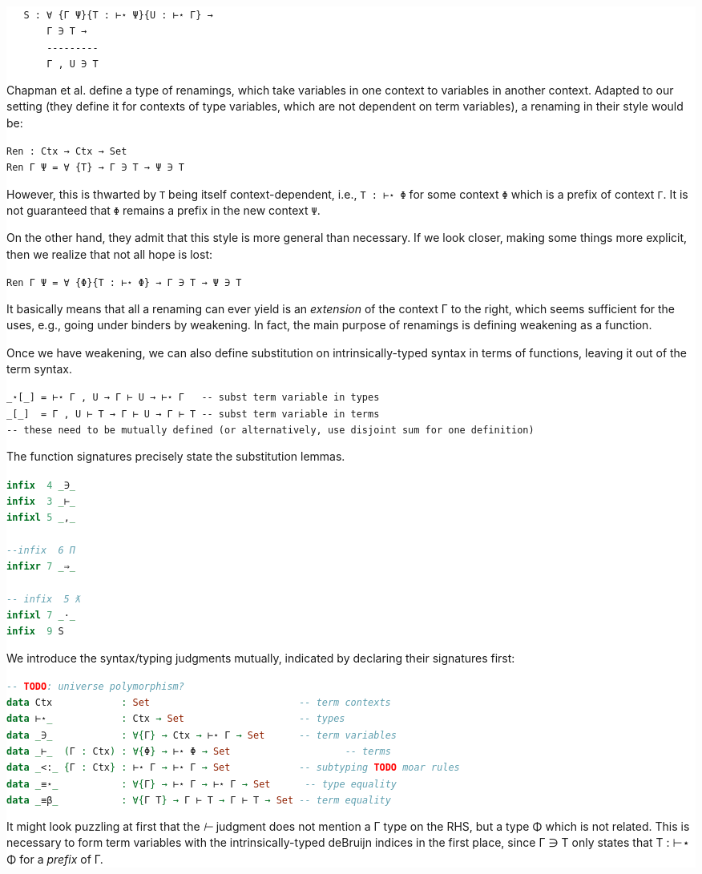        S : ∀ {Γ Ψ}{T : ⊢⋆ Ψ}{U : ⊢⋆ Γ} →
           Γ ∋ T →
           ---------
           Γ , U ∋ T

Chapman et al. define a type of renamings, which take variables in one
context to variables in another context. Adapted to our setting (they
define it for contexts of type variables, which are not
dependent on term variables), a renaming in their style would be:

    Ren : Ctx → Ctx → Set
    Ren Γ Ψ = ∀ {T} → Γ ∋ T → Ψ ∋ T

However, this is thwarted by `T` being itself context-dependent, i.e.,
`T : ⊢⋆ Φ` for some context `Φ` which is a prefix of context `Γ`.
It is not guaranteed that `Φ` remains a prefix in the new context `Ψ`.

On the other hand, they admit that this style is more general than
necessary.  If we look closer, making some things more explicit, then
we realize that not all hope is lost:

    Ren Γ Ψ = ∀ {Φ}{T : ⊢⋆ Φ} → Γ ∋ T → Ψ ∋ T

It basically means that all a renaming can ever yield is an
*extension* of the context Γ to the right, which seems sufficient for
the uses, e.g., going under binders by weakening.  In fact, the main
purpose of renamings is defining weakening as a function.

Once we have weakening, we can also define substitution on
intrinsically-typed syntax in terms of functions, leaving it out of
the term syntax.

    _⋆[_] = ⊢⋆ Γ , U → Γ ⊢ U → ⊢⋆ Γ   -- subst term variable in types
    _[_]  = Γ , U ⊢ T → Γ ⊢ U → Γ ⊢ T -- subst term variable in terms
    -- these need to be mutually defined (or alternatively, use disjoint sum for one definition)

The function signatures precisely state the substitution lemmas.

```agda
infix  4 _∋_
infix  3 _⊢_
infixl 5 _,_

--infix  6 Π
infixr 7 _⇒_

-- infix  5 ƛ
infixl 7 _·_
infix  9 S

```
We introduce the syntax/typing judgments mutually,
indicated by declaring their signatures first:

```agda
-- TODO: universe polymorphism?
data Ctx            : Set                          -- term contexts
data ⊢⋆_            : Ctx → Set                    -- types
data _∋_            : ∀{Γ} → Ctx → ⊢⋆ Γ → Set      -- term variables
data _⊢_  (Γ : Ctx) : ∀{Φ} → ⊢⋆ Φ → Set                    -- terms
data _<:_ {Γ : Ctx} : ⊢⋆ Γ → ⊢⋆ Γ → Set            -- subtyping TODO moar rules
data _≡⋆_           : ∀{Γ} → ⊢⋆ Γ → ⊢⋆ Γ → Set      -- type equality
data _≡β_           : ∀{Γ T} → Γ ⊢ T → Γ ⊢ T → Set -- term equality

```
It might look puzzling at first that the _⊢_ judgment does not mention a
Γ type on the RHS, but a type Φ which is not related. This is necessary
to form term variables with the intrinsically-typed deBruijn indices in the
first place, since Γ ∋ T only states that T : ⊢⋆ Φ for a _prefix_ of Γ.